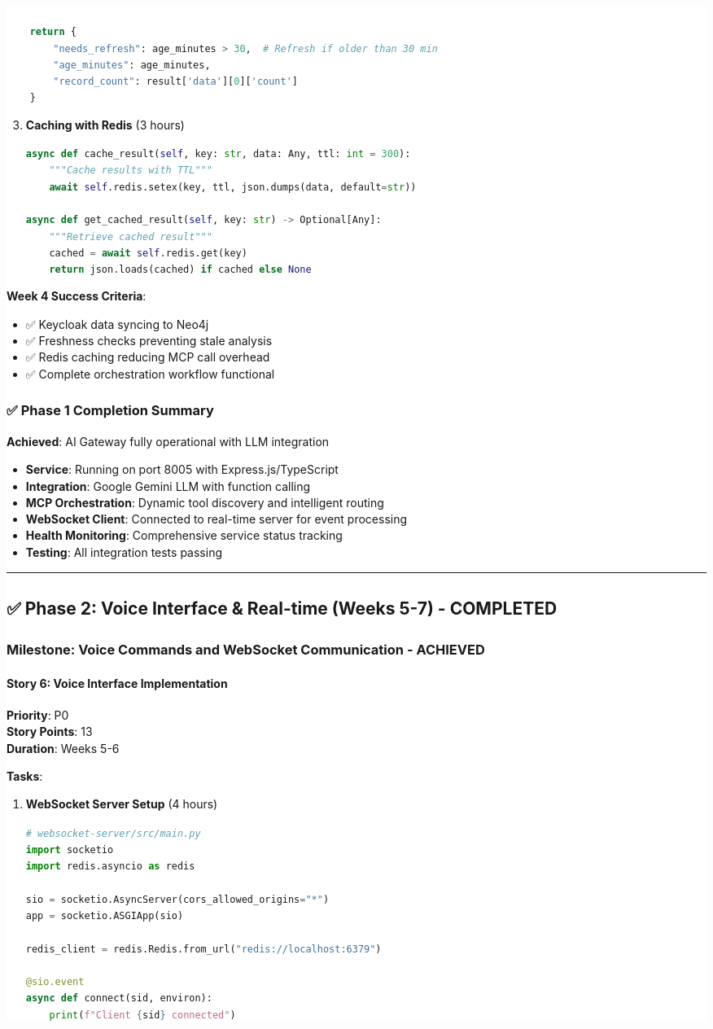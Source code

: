    ```python
       
       return {
           "needs_refresh": age_minutes > 30,  # Refresh if older than 30 min
           "age_minutes": age_minutes,
           "record_count": result['data'][0]['count']
       }
   ```

3. **Caching with Redis** (3 hours)
   ```python
   async def cache_result(self, key: str, data: Any, ttl: int = 300):
       """Cache results with TTL"""
       await self.redis.setex(key, ttl, json.dumps(data, default=str))
   
   async def get_cached_result(self, key: str) -> Optional[Any]:
       """Retrieve cached result"""
       cached = await self.redis.get(key)
       return json.loads(cached) if cached else None
   ```

**Week 4 Success Criteria**:
- ✅ Keycloak data syncing to Neo4j  
- ✅ Freshness checks preventing stale analysis
- ✅ Redis caching reducing MCP call overhead
- ✅ Complete orchestration workflow functional

### ✅ Phase 1 Completion Summary
**Achieved**: AI Gateway fully operational with LLM integration
- **Service**: Running on port 8005 with Express.js/TypeScript
- **Integration**: Google Gemini LLM with function calling
- **MCP Orchestration**: Dynamic tool discovery and intelligent routing
- **WebSocket Client**: Connected to real-time server for event processing
- **Health Monitoring**: Comprehensive service status tracking
- **Testing**: All integration tests passing

---

## ✅ Phase 2: Voice Interface & Real-time (Weeks 5-7) - COMPLETED

### Milestone: Voice Commands and WebSocket Communication - ACHIEVED

#### Story 6: Voice Interface Implementation
**Priority**: P0  
**Story Points**: 13  
**Duration**: Weeks 5-6

**Tasks**:

1. **WebSocket Server Setup** (4 hours)
   ```python
   # websocket-server/src/main.py
   import socketio
   import redis.asyncio as redis
   
   sio = socketio.AsyncServer(cors_allowed_origins="*")
   app = socketio.ASGIApp(sio)
   
   redis_client = redis.Redis.from_url("redis://localhost:6379")
   
   @sio.event
   async def connect(sid, environ):
       print(f"Client {sid} connected")
   ```